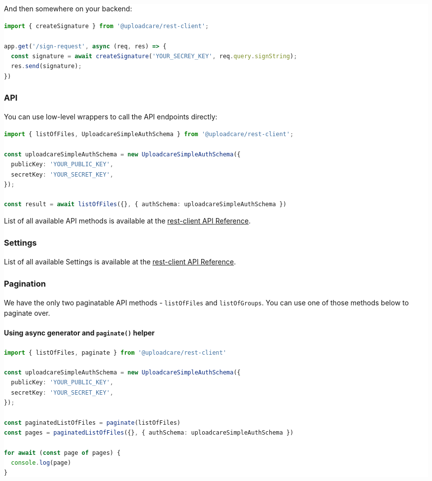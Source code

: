 And then somewhere on your backend:

```javascript
import { createSignature } from '@uploadcare/rest-client';

app.get('/sign-request', async (req, res) => {
  const signature = await createSignature('YOUR_SECREY_KEY', req.query.signString);
  res.send(signature);
})

```

### API

You can use low-level wrappers to call the API endpoints directly:

```typescript
import { listOfFiles, UploadcareSimpleAuthSchema } from '@uploadcare/rest-client';

const uploadcareSimpleAuthSchema = new UploadcareSimpleAuthSchema({
  publicKey: 'YOUR_PUBLIC_KEY',
  secretKey: 'YOUR_SECRET_KEY',
});

const result = await listOfFiles({}, { authSchema: uploadcareSimpleAuthSchema })
```

List of all available API methods is available at the [rest-client API Reference](https://uploadcare.github.io/uploadcare-js-api-clients/rest-client/).

### Settings

List of all available Settings is available at the [rest-client API Reference](https://uploadcare.github.io/uploadcare-js-api-clients/rest-client/modules#UserSettings).

### Pagination

We have the only two paginatable API methods - `listOfFiles` and `listOfGroups`. You can use one of those methods below to paginate over.

#### Using async generator and `paginate()` helper

```typescript
import { listOfFiles, paginate } from '@uploadcare/rest-client'

const uploadcareSimpleAuthSchema = new UploadcareSimpleAuthSchema({
  publicKey: 'YOUR_PUBLIC_KEY',
  secretKey: 'YOUR_SECRET_KEY',
});

const paginatedListOfFiles = paginate(listOfFiles)
const pages = paginatedListOfFiles({}, { authSchema: uploadcareSimpleAuthSchema })

for await (const page of pages) {
  console.log(page)
}
```
